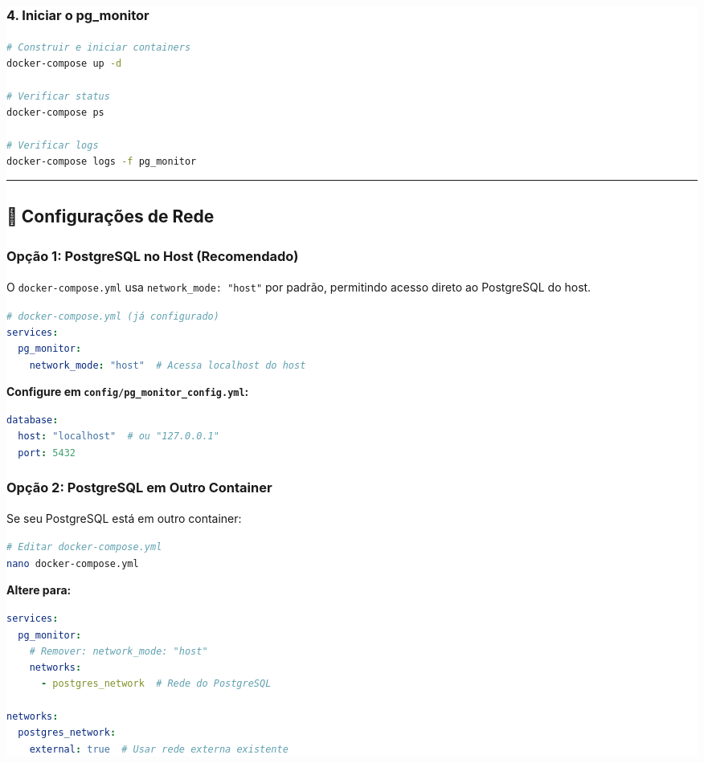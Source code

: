 ### 4. Iniciar o pg_monitor

```bash
# Construir e iniciar containers
docker-compose up -d

# Verificar status
docker-compose ps

# Verificar logs
docker-compose logs -f pg_monitor
```

---

## 🔧 Configurações de Rede

### Opção 1: PostgreSQL no Host (Recomendado)

O `docker-compose.yml` usa `network_mode: "host"` por padrão, permitindo acesso direto ao PostgreSQL do host.

```yaml
# docker-compose.yml (já configurado)
services:
  pg_monitor:
    network_mode: "host"  # Acessa localhost do host
```

**Configure em `config/pg_monitor_config.yml`:**
```yaml
database:
  host: "localhost"  # ou "127.0.0.1"
  port: 5432
```

### Opção 2: PostgreSQL em Outro Container

Se seu PostgreSQL está em outro container:

```bash
# Editar docker-compose.yml
nano docker-compose.yml
```

**Altere para:**
```yaml
services:
  pg_monitor:
    # Remover: network_mode: "host"
    networks:
      - postgres_network  # Rede do PostgreSQL

networks:
  postgres_network:
    external: true  # Usar rede externa existente
```
